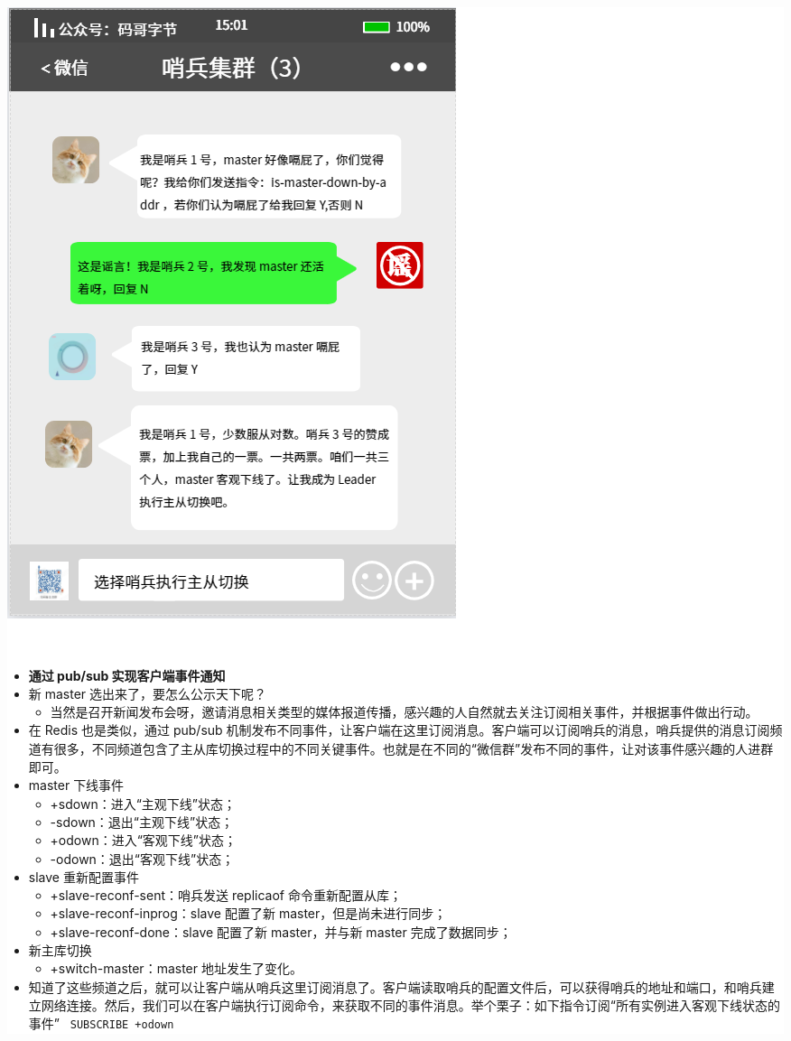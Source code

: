 ![sen7](../images/sen7.png)

<br>

- **通过 pub/sub 实现客户端事件通知**
- 新 master 选出来了，要怎么公示天下呢？
  - 当然是召开新闻发布会呀，邀请消息相关类型的媒体报道传播，感兴趣的人自然就去关注订阅相关事件，并根据事件做出行动。
- 在 Redis 也是类似，通过 pub/sub 机制发布不同事件，让客户端在这里订阅消息。客户端可以订阅哨兵的消息，哨兵提供的消息订阅频道有很多，不同频道包含了主从库切换过程中的不同关键事件。也就是在不同的“微信群”发布不同的事件，让对该事件感兴趣的人进群即可。
- master 下线事件
  - +sdown：进入“主观下线”状态；
  - -sdown：退出“主观下线”状态；
  - +odown：进入“客观下线”状态；
  - -odown：退出“客观下线”状态；
- slave 重新配置事件
  - +slave-reconf-sent：哨兵发送 replicaof 命令重新配置从库；
  - +slave-reconf-inprog：slave 配置了新 master，但是尚未进行同步；
  - +slave-reconf-done：slave 配置了新 master，并与新 master 完成了数据同步；
- 新主库切换
  - +switch-master：master 地址发生了变化。
- 知道了这些频道之后，就可以让客户端从哨兵这里订阅消息了。客户端读取哨兵的配置文件后，可以获得哨兵的地址和端口，和哨兵建立网络连接。然后，我们可以在客户端执行订阅命令，来获取不同的事件消息。举个栗子：如下指令订阅“所有实例进入客观下线状态的事件”
     `SUBSCRIBE +odown`
